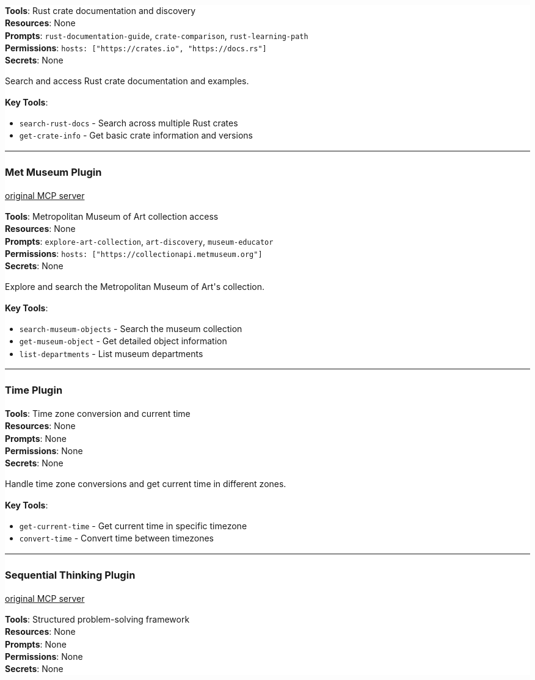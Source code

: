 **Tools**: Rust crate documentation and discovery  
**Resources**: None  
**Prompts**: `rust-documentation-guide`, `crate-comparison`, `rust-learning-path`  
**Permissions**: `hosts: ["https://crates.io", "https://docs.rs"]`  
**Secrets**: None  

Search and access Rust crate documentation and examples.

**Key Tools**:
- `search-rust-docs` - Search across multiple Rust crates
- `get-crate-info` - Get basic crate information and versions

---

### Met Museum Plugin

[original MCP server](https://github.com/mikechao/metmuseum-mcp)

**Tools**: Metropolitan Museum of Art collection access  
**Resources**: None  
**Prompts**: `explore-art-collection`, `art-discovery`, `museum-educator`  
**Permissions**: `hosts: ["https://collectionapi.metmuseum.org"]`  
**Secrets**: None  

Explore and search the Metropolitan Museum of Art's collection.

**Key Tools**:
- `search-museum-objects` - Search the museum collection
- `get-museum-object` - Get detailed object information
- `list-departments` - List museum departments

---

### Time Plugin

**Tools**: Time zone conversion and current time  
**Resources**: None  
**Prompts**: None  
**Permissions**: None  
**Secrets**: None  

Handle time zone conversions and get current time in different zones.

**Key Tools**:
- `get-current-time` - Get current time in specific timezone
- `convert-time` - Convert time between timezones

---

### Sequential Thinking Plugin

[original MCP server](https://github.com/modelcontextprotocol/servers/tree/main/src/sequentialthinking)

**Tools**: Structured problem-solving framework  
**Resources**: None  
**Prompts**: None  
**Permissions**: None  
**Secrets**: None  
